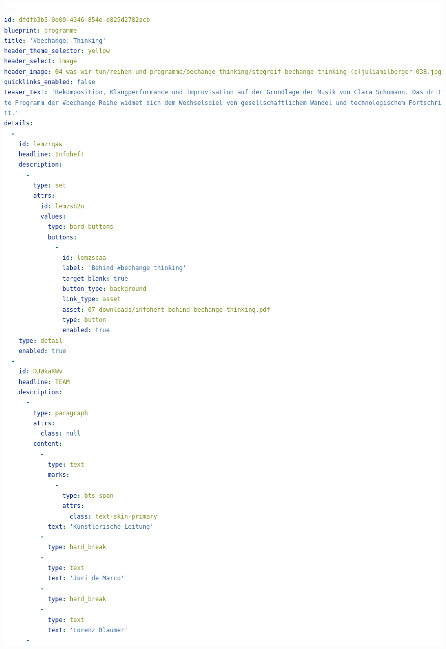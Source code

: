 ```yaml
---
id: dfdfb3b5-0e09-4346-854e-e825d2782acb
blueprint: programme
title: '#bechange: Thinking'
header_theme_selector: yellow
header_select: image
header_image: 04_was-wir-tun/reihen-und-programme/bechange_thinking/stegreif-bechange-thinking-(c)juliamilberger-038.jpg
quicklinks_enabled: false
teaser_text: 'Rekomposition, Klangperformance und Improvisation auf der Grundlage der Musik von Clara Schumann. Das dritte Programm der #bechange Reihe widmet sich dem Wechselspiel von gesellschaftlichem Wandel und technologischem Fortschritt.'
details:
  -
    id: lemzrqaw
    headline: Infoheft
    description:
      -
        type: set
        attrs:
          id: lemzsb2o
          values:
            type: bard_buttons
            buttons:
              -
                id: lemzscaa
                label: 'Behind #bechange thinking'
                target_blank: true
                button_type: background
                link_type: asset
                asset: 07_downloads/infoheft_behind_bechange_thinking.pdf
                type: button
                enabled: true
    type: detail
    enabled: true
  -
    id: DJWkaKWv
    headline: TEAM
    description:
      -
        type: paragraph
        attrs:
          class: null
        content:
          -
            type: text
            marks:
              -
                type: bts_span
                attrs:
                  class: text-skin-primary
            text: 'Künstlerische Leitung'
          -
            type: hard_break
          -
            type: text
            text: 'Juri de Marco'
          -
            type: hard_break
          -
            type: text
            text: 'Lorenz Blaumer'
      -
```